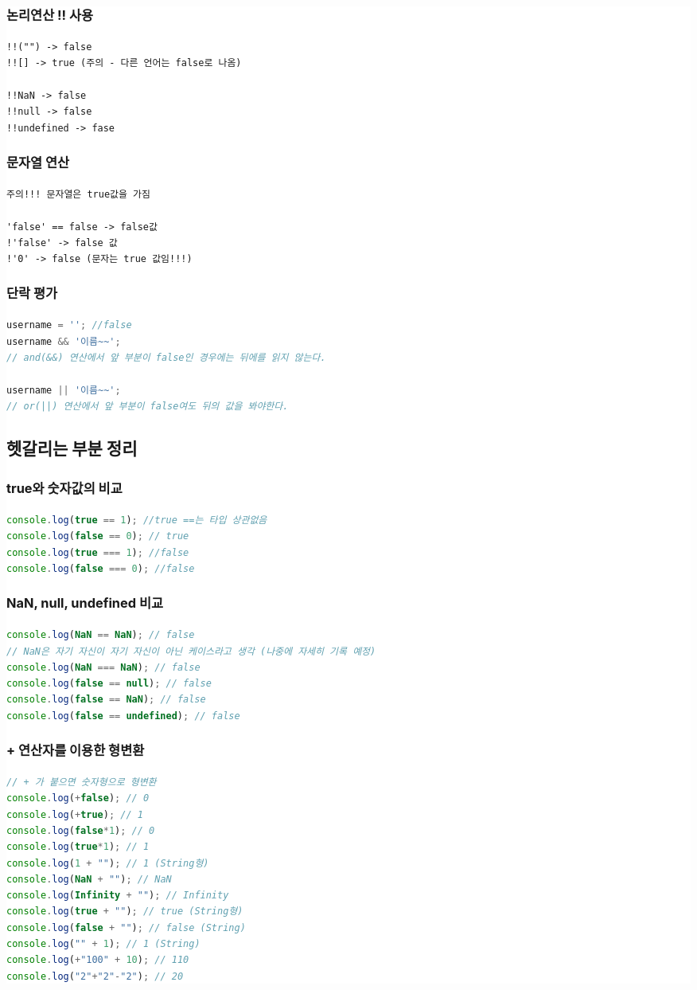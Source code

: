 ### 논리연산 !! 사용
	!!("") -> false
    !![] -> true (주의 - 다른 언어는 false로 나옴)
    
    !!NaN -> false
    !!null -> false
    !!undefined -> fase
    
### 문자열 연산
	주의!!! 문자열은 true값을 가짐
    
    'false' == false -> false값
    !'false' -> false 값
    !'0' -> false (문자는 true 값임!!!)
    
### 단락 평가

~~~js
username = ''; //false
username && '이름~~';
// and(&&) 연산에서 앞 부분이 false인 경우에는 뒤에를 읽지 않는다.

username || '이름~~';
// or(||) 연산에서 앞 부분이 false여도 뒤의 값을 봐야한다.
~~~


## 헷갈리는 부분 정리

### true와 숫자값의 비교

~~~js
console.log(true == 1); //true ==는 타입 상관없음
console.log(false == 0); // true
console.log(true === 1); //false 
console.log(false === 0); //false
~~~

### NaN, null, undefined 비교

~~~js
console.log(NaN == NaN); // false
// NaN은 자기 자신이 자기 자신이 아닌 케이스라고 생각 (나중에 자세히 기록 예정)
console.log(NaN === NaN); // false
console.log(false == null); // false
console.log(false == NaN); // false
console.log(false == undefined); // false
~~~

### + 연산자를 이용한 형변환

~~~js
// + 가 붙으면 숫자형으로 형변환
console.log(+false); // 0
console.log(+true); // 1
console.log(false*1); // 0
console.log(true*1); // 1
console.log(1 + ""); // 1 (String형)
console.log(NaN + ""); // NaN
console.log(Infinity + ""); // Infinity
console.log(true + ""); // true (String형)
console.log(false + ""); // false (String)
console.log("" + 1); // 1 (String)
console.log(+"100" + 10); // 110
console.log("2"+"2"-"2"); // 20
~~~